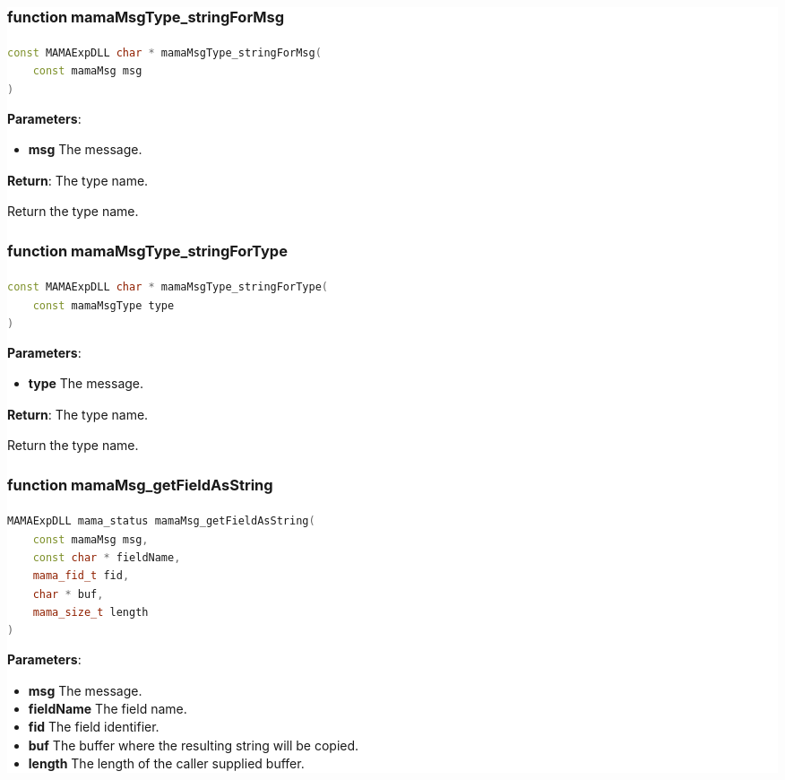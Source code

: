 
### function mamaMsgType_stringForMsg

```cpp
const MAMAExpDLL char * mamaMsgType_stringForMsg(
    const mamaMsg msg
)
```


**Parameters**: 

  * **msg** The message. 


**Return**: The type name. 

Return the type name.


### function mamaMsgType_stringForType

```cpp
const MAMAExpDLL char * mamaMsgType_stringForType(
    const mamaMsgType type
)
```


**Parameters**: 

  * **type** The message. 


**Return**: The type name. 

Return the type name.


### function mamaMsg_getFieldAsString

```cpp
MAMAExpDLL mama_status mamaMsg_getFieldAsString(
    const mamaMsg msg,
    const char * fieldName,
    mama_fid_t fid,
    char * buf,
    mama_size_t length
)
```


**Parameters**: 

  * **msg** The message. 
  * **fieldName** The field name. 
  * **fid** The field identifier. 
  * **buf** The buffer where the resulting string will be copied. 
  * **length** The length of the caller supplied buffer. 

